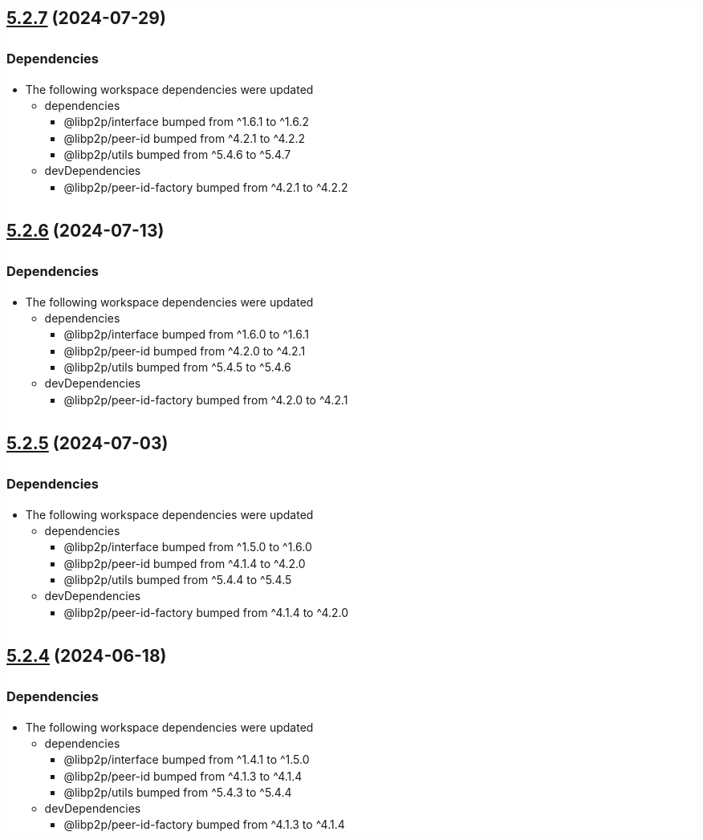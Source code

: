 ## [5.2.7](https://github.com/libp2p/js-libp2p/compare/peer-collections-v5.2.6...peer-collections-v5.2.7) (2024-07-29)


### Dependencies

* The following workspace dependencies were updated
  * dependencies
    * @libp2p/interface bumped from ^1.6.1 to ^1.6.2
    * @libp2p/peer-id bumped from ^4.2.1 to ^4.2.2
    * @libp2p/utils bumped from ^5.4.6 to ^5.4.7
  * devDependencies
    * @libp2p/peer-id-factory bumped from ^4.2.1 to ^4.2.2

## [5.2.6](https://github.com/libp2p/js-libp2p/compare/peer-collections-v5.2.5...peer-collections-v5.2.6) (2024-07-13)


### Dependencies

* The following workspace dependencies were updated
  * dependencies
    * @libp2p/interface bumped from ^1.6.0 to ^1.6.1
    * @libp2p/peer-id bumped from ^4.2.0 to ^4.2.1
    * @libp2p/utils bumped from ^5.4.5 to ^5.4.6
  * devDependencies
    * @libp2p/peer-id-factory bumped from ^4.2.0 to ^4.2.1

## [5.2.5](https://github.com/libp2p/js-libp2p/compare/peer-collections-v5.2.4...peer-collections-v5.2.5) (2024-07-03)


### Dependencies

* The following workspace dependencies were updated
  * dependencies
    * @libp2p/interface bumped from ^1.5.0 to ^1.6.0
    * @libp2p/peer-id bumped from ^4.1.4 to ^4.2.0
    * @libp2p/utils bumped from ^5.4.4 to ^5.4.5
  * devDependencies
    * @libp2p/peer-id-factory bumped from ^4.1.4 to ^4.2.0

## [5.2.4](https://github.com/libp2p/js-libp2p/compare/peer-collections-v5.2.3...peer-collections-v5.2.4) (2024-06-18)


### Dependencies

* The following workspace dependencies were updated
  * dependencies
    * @libp2p/interface bumped from ^1.4.1 to ^1.5.0
    * @libp2p/peer-id bumped from ^4.1.3 to ^4.1.4
    * @libp2p/utils bumped from ^5.4.3 to ^5.4.4
  * devDependencies
    * @libp2p/peer-id-factory bumped from ^4.1.3 to ^4.1.4
